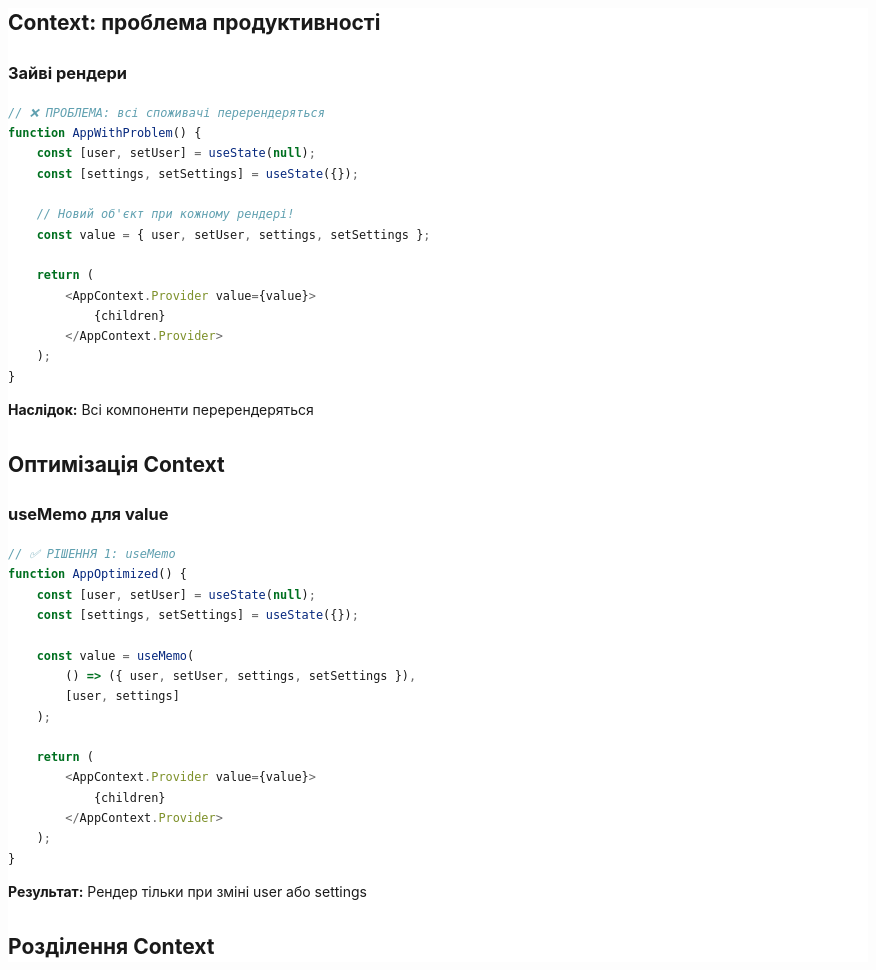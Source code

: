
## Context: проблема продуктивності

### Зайві рендери

```javascript
// ❌ ПРОБЛЕМА: всі споживачі перерендеряться
function AppWithProblem() {
    const [user, setUser] = useState(null);
    const [settings, setSettings] = useState({});

    // Новий об'єкт при кожному рендері!
    const value = { user, setUser, settings, setSettings };

    return (
        <AppContext.Provider value={value}>
            {children}
        </AppContext.Provider>
    );
}
```

**Наслідок:** Всі компоненти перерендеряться


## Оптимізація Context

### useMemo для value

```javascript
// ✅ РІШЕННЯ 1: useMemo
function AppOptimized() {
    const [user, setUser] = useState(null);
    const [settings, setSettings] = useState({});

    const value = useMemo(
        () => ({ user, setUser, settings, setSettings }),
        [user, settings]
    );

    return (
        <AppContext.Provider value={value}>
            {children}
        </AppContext.Provider>
    );
}
```

**Результат:** Рендер тільки при зміні user або settings


## Розділення Context
